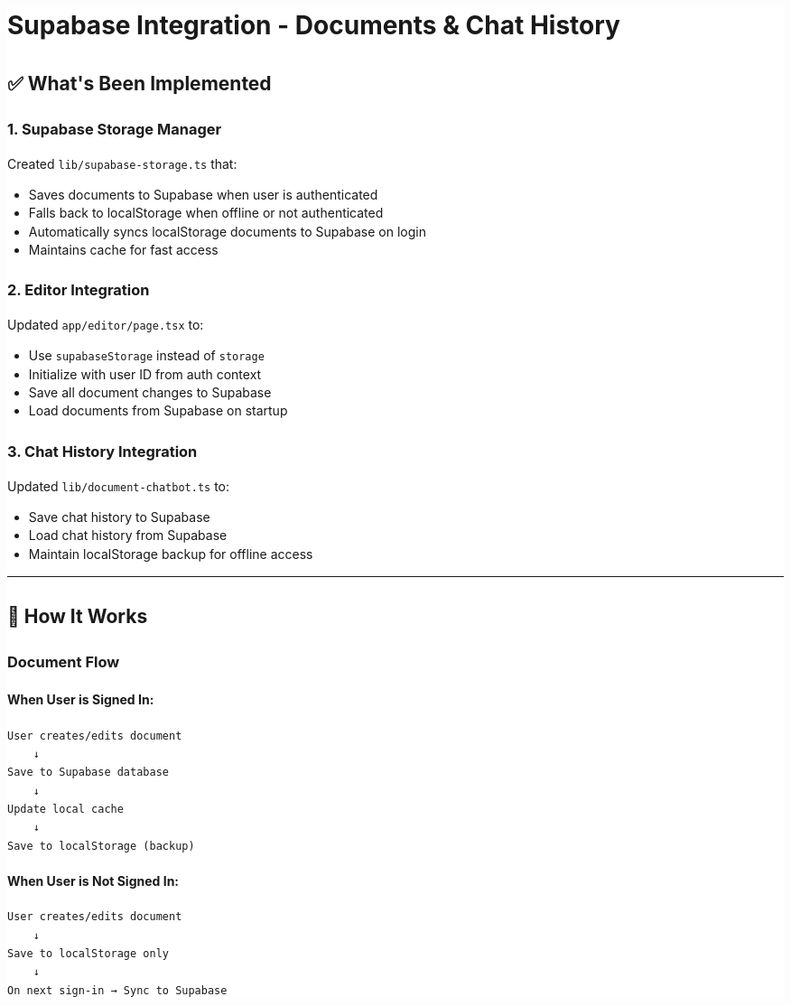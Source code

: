 # Supabase Integration - Documents & Chat History

## ✅ What's Been Implemented

### 1. Supabase Storage Manager
Created `lib/supabase-storage.ts` that:
- Saves documents to Supabase when user is authenticated
- Falls back to localStorage when offline or not authenticated
- Automatically syncs localStorage documents to Supabase on login
- Maintains cache for fast access

### 2. Editor Integration
Updated `app/editor/page.tsx` to:
- Use `supabaseStorage` instead of `storage`
- Initialize with user ID from auth context
- Save all document changes to Supabase
- Load documents from Supabase on startup

### 3. Chat History Integration
Updated `lib/document-chatbot.ts` to:
- Save chat history to Supabase
- Load chat history from Supabase
- Maintain localStorage backup for offline access

---

## 🔄 How It Works

### Document Flow

#### When User is Signed In:
```
User creates/edits document
    ↓
Save to Supabase database
    ↓
Update local cache
    ↓
Save to localStorage (backup)
```

#### When User is Not Signed In:
```
User creates/edits document
    ↓
Save to localStorage only
    ↓
On next sign-in → Sync to Supabase
```
